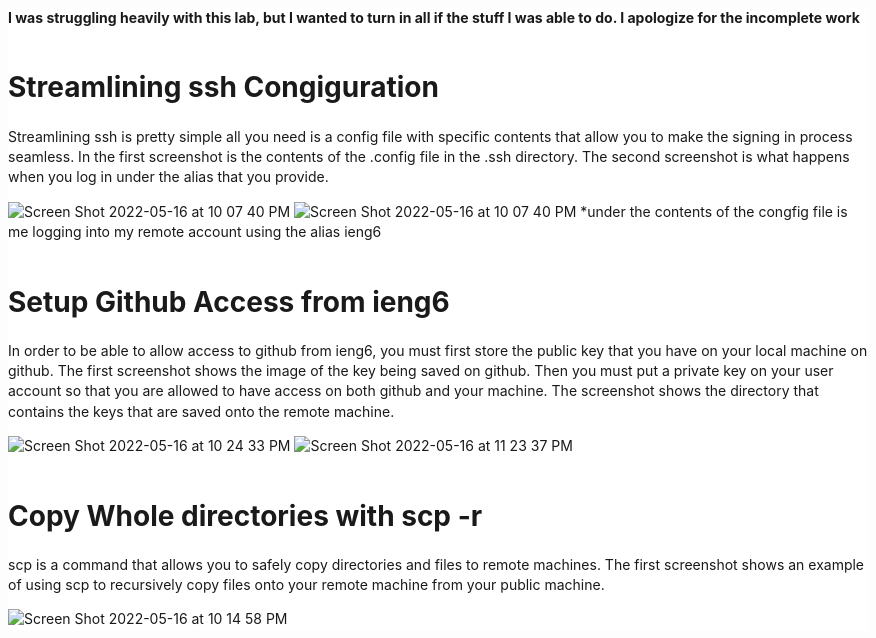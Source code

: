 **I was struggling heavily with this lab, but I wanted to turn in
all if the stuff I was able to do. I apologize for the incomplete work**

# Streamlining ssh Congiguration
Streamlining ssh is pretty simple all you need is a config file with 
specific contents that allow you to make the signing in process seamless.
In the first screenshot is the contents of the .config file in the .ssh
directory. The second screenshot is what happens when you log in under
the alias that you provide. 

<img width="1440" alt="Screen Shot 2022-05-16 at 10 07 40 PM" src="https://user-images.githubusercontent.com/102937267/168742092-8b5a0649-3345-4b24-8e65-126f715eadba.png">


<img width="1440" alt="Screen Shot 2022-05-16 at 10 07 40 PM" src="https://user-images.githubusercontent.com/102937267/168742092-8b5a0649-3345-4b24-8e65-126f715eadba.png">
*under the contents of the congfig file is me logging into my remote account using the alias ieng6


# Setup Github Access from ieng6
In order to be able to allow access to github from ieng6, you must first 
store the public key that you have on your local machine on github.
The first screenshot shows the image of the key being saved on github.
Then you must put a private key on your user account so that you are 
allowed to have access on both github and your machine. The screenshot shows
the directory that contains the keys that are saved onto the remote machine.

<img width="1440" alt="Screen Shot 2022-05-16 at 10 24 33 PM" src="https://user-images.githubusercontent.com/102937267/168742581-d399d213-6126-4570-bf7e-78a493b95d52.png">



<img width="1440" alt="Screen Shot 2022-05-16 at 11 23 37 PM" src="https://user-images.githubusercontent.com/102937267/168742912-4be45057-0560-49e0-89e5-8c53c33f8c7f.png">


# Copy Whole directories with scp -r
scp is a command that allows you to safely copy directories and files
to remote machines. The first screenshot shows an example of using scp
to recursively copy files onto your remote machine from your public machine.

<img width="1440" alt="Screen Shot 2022-05-16 at 10 14 58 PM" src="https://user-images.githubusercontent.com/102937267/168743117-1a321373-2376-45db-8940-cbca2bbd9998.png">

